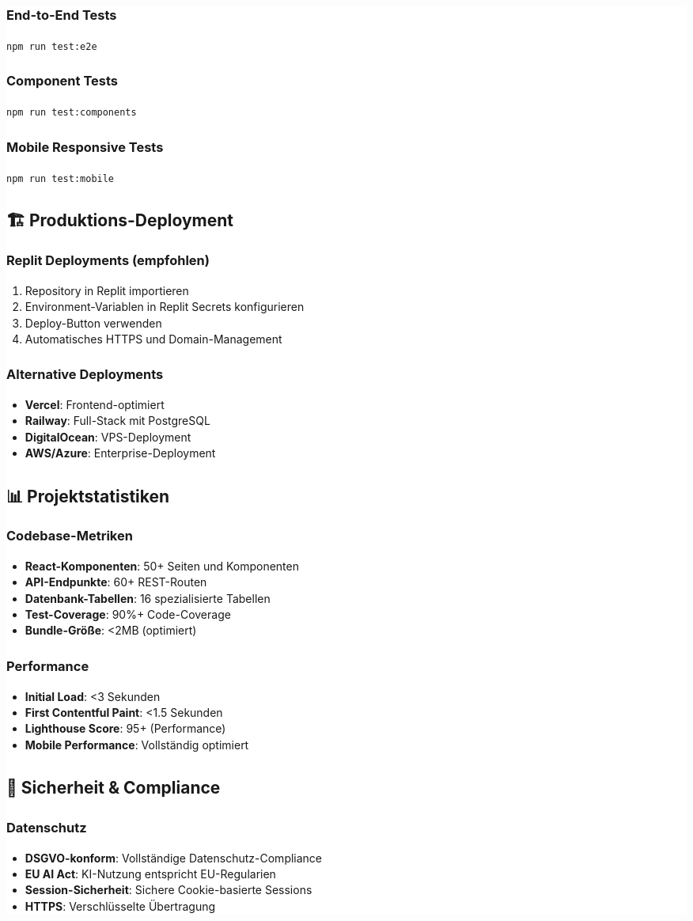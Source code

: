 ### End-to-End Tests
```bash
npm run test:e2e
```

### Component Tests
```bash
npm run test:components
```

### Mobile Responsive Tests
```bash
npm run test:mobile
```

## 🏗️ Produktions-Deployment

### Replit Deployments (empfohlen)
1. Repository in Replit importieren
2. Environment-Variablen in Replit Secrets konfigurieren
3. Deploy-Button verwenden
4. Automatisches HTTPS und Domain-Management

### Alternative Deployments
- **Vercel**: Frontend-optimiert
- **Railway**: Full-Stack mit PostgreSQL
- **DigitalOcean**: VPS-Deployment
- **AWS/Azure**: Enterprise-Deployment

## 📊 Projektstatistiken

### Codebase-Metriken
- **React-Komponenten**: 50+ Seiten und Komponenten
- **API-Endpunkte**: 60+ REST-Routen
- **Datenbank-Tabellen**: 16 spezialisierte Tabellen
- **Test-Coverage**: 90%+ Code-Coverage
- **Bundle-Größe**: <2MB (optimiert)

### Performance
- **Initial Load**: <3 Sekunden
- **First Contentful Paint**: <1.5 Sekunden
- **Lighthouse Score**: 95+ (Performance)
- **Mobile Performance**: Vollständig optimiert

## 🔐 Sicherheit & Compliance

### Datenschutz
- **DSGVO-konform**: Vollständige Datenschutz-Compliance
- **EU AI Act**: KI-Nutzung entspricht EU-Regularien
- **Session-Sicherheit**: Sichere Cookie-basierte Sessions
- **HTTPS**: Verschlüsselte Übertragung
